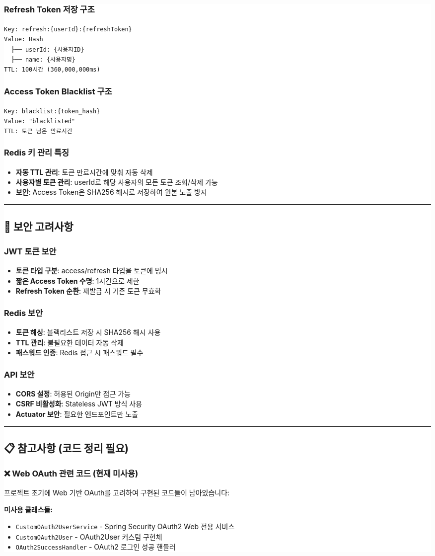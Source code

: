 ### Refresh Token 저장 구조
```
Key: refresh:{userId}:{refreshToken}
Value: Hash
  ├── userId: {사용자ID}
  ├── name: {사용자명}
TTL: 100시간 (360,000,000ms)
```

### Access Token Blacklist 구조
```
Key: blacklist:{token_hash}
Value: "blacklisted"
TTL: 토큰 남은 만료시간
```

### Redis 키 관리 특징
- **자동 TTL 관리**: 토큰 만료시간에 맞춰 자동 삭제
- **사용자별 토큰 관리**: userId로 해당 사용자의 모든 토큰 조회/삭제 가능
- **보안**: Access Token은 SHA256 해시로 저장하여 원본 노출 방지

---

## 🔐 보안 고려사항

### JWT 토큰 보안
- **토큰 타입 구분**: access/refresh 타입을 토큰에 명시
- **짧은 Access Token 수명**: 1시간으로 제한
- **Refresh Token 순환**: 재발급 시 기존 토큰 무효화

### Redis 보안
- **토큰 해싱**: 블랙리스트 저장 시 SHA256 해시 사용
- **TTL 관리**: 불필요한 데이터 자동 삭제
- **패스워드 인증**: Redis 접근 시 패스워드 필수

### API 보안
- **CORS 설정**: 허용된 Origin만 접근 가능
- **CSRF 비활성화**: Stateless JWT 방식 사용
- **Actuator 보안**: 필요한 엔드포인트만 노출

---

## 📋 참고사항 (코드 정리 필요)

### ❌ Web OAuth 관련 코드 (현재 미사용)
프로젝트 초기에 Web 기반 OAuth를 고려하여 구현된 코드들이 남아있습니다:

**미사용 클래스들:**
- `CustomOAuth2UserService` - Spring Security OAuth2 Web 전용 서비스
- `CustomOAuth2User` - OAuth2User 커스텀 구현체  
- `OAuth2SuccessHandler` - OAuth2 로그인 성공 핸들러
